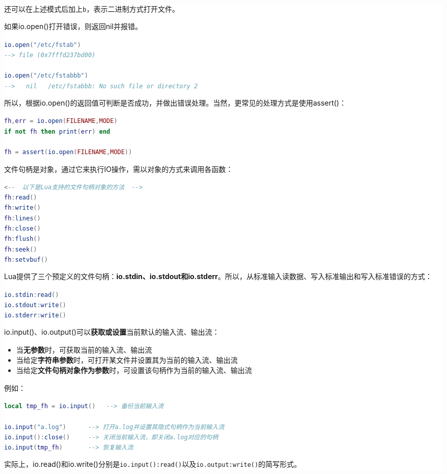 还可以在上述模式后加上`b`，表示二进制方式打开文件。

如果io.open()打开错误，则返回nil并报错。

```lua
io.open("/etc/fstab")
--> file (0x7fffd237bd00)

io.open("/etc/fstabbb")
-->   nil   /etc/fstabbb: No such file or directory 2
```

所以，根据io.open()的返回值可判断是否成功，并做出错误处理。当然，更常见的处理方式是使用assert()：

```lua
fh,err = io.open(FILENAME,MODE)
if not fh then print(err) end

fh = assert(io.open(FILENAME,MODE))
```

文件句柄是对象，通过它来执行IO操作，需以对象的方式来调用各函数：

```lua
<--  以下是Lua支持的文件句柄对象的方法  -->
fh:read()
fh:write()
fh:lines()
fh:close()
fh:flush()
fh:seek()
fh:setvbuf()
```

Lua提供了三个预定义的文件句柄：**io.stdin、io.stdout和io.stderr**。所以，从标准输入读数据、写入标准输出和写入标准错误的方式：

```lua
io.stdin:read()
io.stdout:write()
io.stderr:write()
```

io.input()、io.output()可以**获取或设置**当前默认的输入流、输出流：  
- 当**无参数**时，可获取当前的输入流、输出流  
- 当给定**字符串参数**时，可打开某文件并设置其为当前的输入流、输出流  
- 当给定**文件句柄对象作为参数**时，可设置该句柄作为当前的输入流、输出流  

例如：

```lua
local tmp_fh = io.input()   --> 备份当前输入流

io.input("a.log")      --> 打开a.log并设置其隐式句柄作为当前输入流
io.input():close()     --> 关闭当前输入流，即关闭a.log对应的句柄
io.input(tmp_fh)       --> 恢复输入流
```

实际上，io.read()和io.write()分别是`io.input():read()`以及`io.output:write()`的简写形式。
